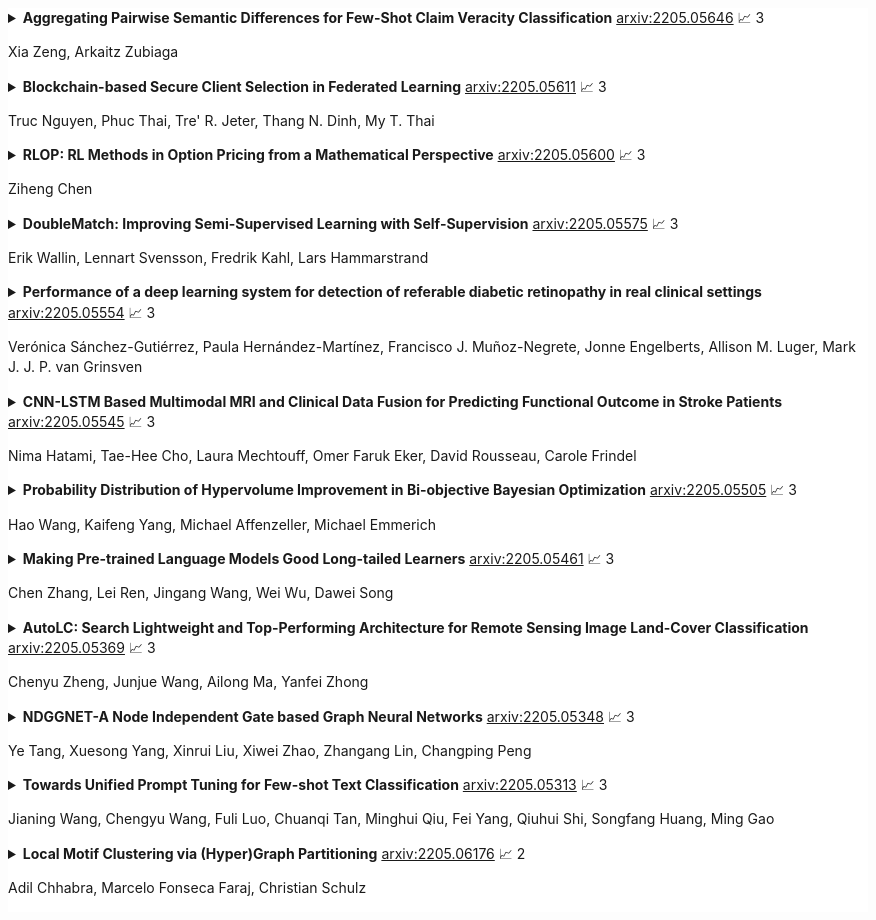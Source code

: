 <details><summary><b>Aggregating Pairwise Semantic Differences for Few-Shot Claim Veracity Classification</b>
<a href="https://arxiv.org/abs/2205.05646">arxiv:2205.05646</a>
&#x1F4C8; 3 <br>
<p>Xia Zeng, Arkaitz Zubiaga</p></summary></details>

<details><summary><b>Blockchain-based Secure Client Selection in Federated Learning</b>
<a href="https://arxiv.org/abs/2205.05611">arxiv:2205.05611</a>
&#x1F4C8; 3 <br>
<p>Truc Nguyen, Phuc Thai, Tre' R. Jeter, Thang N. Dinh, My T. Thai</p></summary></details>

<details><summary><b>RLOP: RL Methods in Option Pricing from a Mathematical Perspective</b>
<a href="https://arxiv.org/abs/2205.05600">arxiv:2205.05600</a>
&#x1F4C8; 3 <br>
<p>Ziheng Chen</p></summary></details>

<details><summary><b>DoubleMatch: Improving Semi-Supervised Learning with Self-Supervision</b>
<a href="https://arxiv.org/abs/2205.05575">arxiv:2205.05575</a>
&#x1F4C8; 3 <br>
<p>Erik Wallin, Lennart Svensson, Fredrik Kahl, Lars Hammarstrand</p></summary></details>

<details><summary><b>Performance of a deep learning system for detection of referable diabetic retinopathy in real clinical settings</b>
<a href="https://arxiv.org/abs/2205.05554">arxiv:2205.05554</a>
&#x1F4C8; 3 <br>
<p>Verónica Sánchez-Gutiérrez, Paula Hernández-Martínez, Francisco J. Muñoz-Negrete, Jonne Engelberts, Allison M. Luger, Mark J. J. P. van Grinsven</p></summary></details>

<details><summary><b>CNN-LSTM Based Multimodal MRI and Clinical Data Fusion for Predicting Functional Outcome in Stroke Patients</b>
<a href="https://arxiv.org/abs/2205.05545">arxiv:2205.05545</a>
&#x1F4C8; 3 <br>
<p>Nima Hatami, Tae-Hee Cho, Laura Mechtouff, Omer Faruk Eker, David Rousseau, Carole Frindel</p></summary></details>

<details><summary><b>Probability Distribution of Hypervolume Improvement in Bi-objective Bayesian Optimization</b>
<a href="https://arxiv.org/abs/2205.05505">arxiv:2205.05505</a>
&#x1F4C8; 3 <br>
<p>Hao Wang, Kaifeng Yang, Michael Affenzeller, Michael Emmerich</p></summary></details>

<details><summary><b>Making Pre-trained Language Models Good Long-tailed Learners</b>
<a href="https://arxiv.org/abs/2205.05461">arxiv:2205.05461</a>
&#x1F4C8; 3 <br>
<p>Chen Zhang, Lei Ren, Jingang Wang, Wei Wu, Dawei Song</p></summary></details>

<details><summary><b>AutoLC: Search Lightweight and Top-Performing Architecture for Remote Sensing Image Land-Cover Classification</b>
<a href="https://arxiv.org/abs/2205.05369">arxiv:2205.05369</a>
&#x1F4C8; 3 <br>
<p>Chenyu Zheng, Junjue Wang, Ailong Ma, Yanfei Zhong</p></summary></details>

<details><summary><b>NDGGNET-A Node Independent Gate based Graph Neural Networks</b>
<a href="https://arxiv.org/abs/2205.05348">arxiv:2205.05348</a>
&#x1F4C8; 3 <br>
<p>Ye Tang, Xuesong Yang, Xinrui Liu, Xiwei Zhao, Zhangang Lin, Changping Peng</p></summary></details>

<details><summary><b>Towards Unified Prompt Tuning for Few-shot Text Classification</b>
<a href="https://arxiv.org/abs/2205.05313">arxiv:2205.05313</a>
&#x1F4C8; 3 <br>
<p>Jianing Wang, Chengyu Wang, Fuli Luo, Chuanqi Tan, Minghui Qiu, Fei Yang, Qiuhui Shi, Songfang Huang, Ming Gao</p></summary></details>

<details><summary><b>Local Motif Clustering via (Hyper)Graph Partitioning</b>
<a href="https://arxiv.org/abs/2205.06176">arxiv:2205.06176</a>
&#x1F4C8; 2 <br>
<p>Adil Chhabra, Marcelo Fonseca Faraj, Christian Schulz</p></summary></details>
